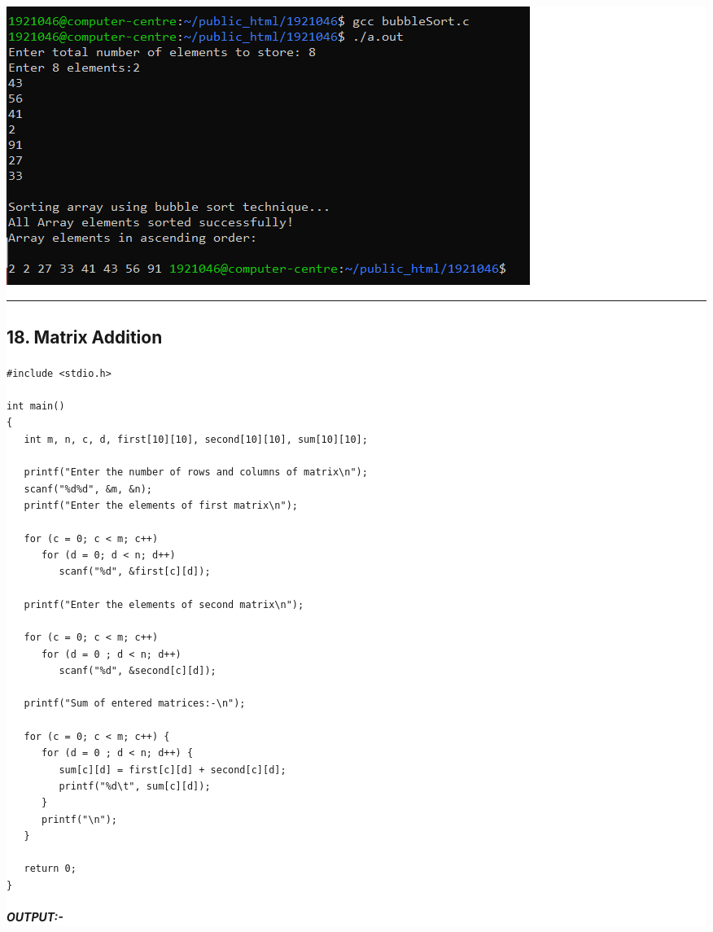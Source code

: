 ![](BubbleSort.png)
____________

## 18. Matrix Addition
````
#include <stdio.h>

int main()
{
   int m, n, c, d, first[10][10], second[10][10], sum[10][10];

   printf("Enter the number of rows and columns of matrix\n");
   scanf("%d%d", &m, &n);
   printf("Enter the elements of first matrix\n");

   for (c = 0; c < m; c++)
      for (d = 0; d < n; d++)
         scanf("%d", &first[c][d]);

   printf("Enter the elements of second matrix\n");

   for (c = 0; c < m; c++)
      for (d = 0 ; d < n; d++)
         scanf("%d", &second[c][d]);

   printf("Sum of entered matrices:-\n");

   for (c = 0; c < m; c++) {
      for (d = 0 ; d < n; d++) {
         sum[c][d] = first[c][d] + second[c][d];
         printf("%d\t", sum[c][d]);
      }
      printf("\n");
   }

   return 0;
}
````
##### OUTPUT:-